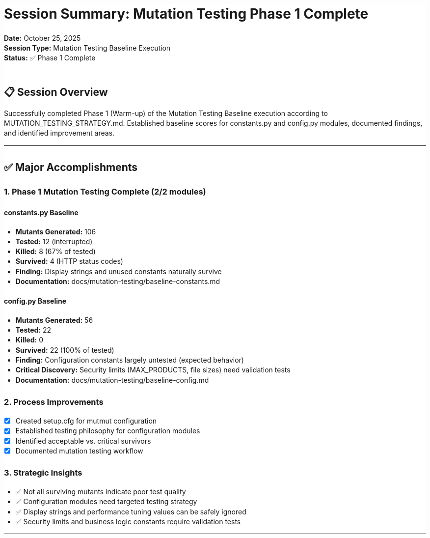 # Session Summary: Mutation Testing Phase 1 Complete
**Date:** October 25, 2025  
**Session Type:** Mutation Testing Baseline Execution  
**Status:** ✅ Phase 1 Complete

---

## 📋 Session Overview

Successfully completed Phase 1 (Warm-up) of the Mutation Testing Baseline execution according to MUTATION_TESTING_STRATEGY.md. Established baseline scores for constants.py and config.py modules, documented findings, and identified improvement areas.

---

## ✅ Major Accomplishments

### 1. Phase 1 Mutation Testing Complete (2/2 modules)

#### constants.py Baseline
- **Mutants Generated:** 106
- **Tested:** 12 (interrupted)
- **Killed:** 8 (67% of tested)
- **Survived:** 4 (HTTP status codes)
- **Finding:** Display strings and unused constants naturally survive
- **Documentation:** docs/mutation-testing/baseline-constants.md

#### config.py Baseline
- **Mutants Generated:** 56
- **Tested:** 22
- **Killed:** 0
- **Survived:** 22 (100% of tested)
- **Finding:** Configuration constants largely untested (expected behavior)
- **Critical Discovery:** Security limits (MAX_PRODUCTS, file sizes) need validation tests
- **Documentation:** docs/mutation-testing/baseline-config.md

### 2. Process Improvements
- [x] Created setup.cfg for mutmut configuration
- [x] Established testing philosophy for configuration modules
- [x] Identified acceptable vs. critical survivors
- [x] Documented mutation testing workflow

### 3. Strategic Insights
- ✅ Not all surviving mutants indicate poor test quality
- ✅ Configuration modules need targeted testing strategy
- ✅ Display strings and performance tuning values can be safely ignored
- ✅ Security limits and business logic constants require validation tests

---
